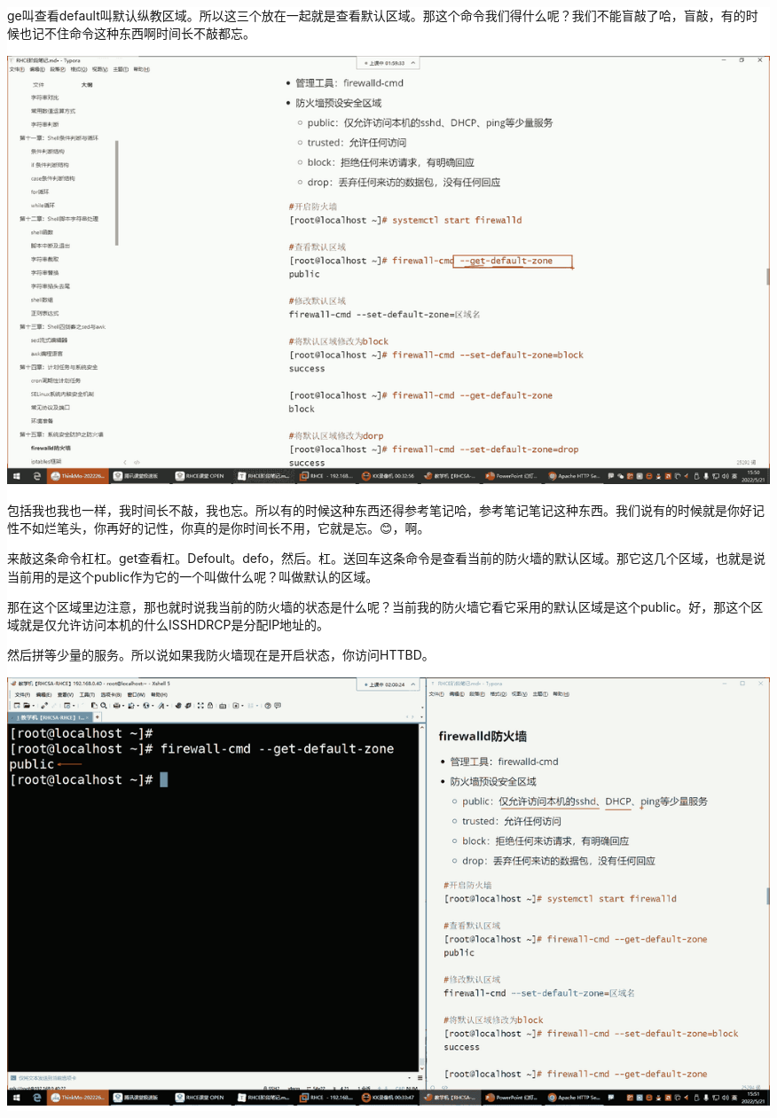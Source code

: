 ge叫查看default叫默认纵教区域。所以这三个放在一起就是查看默认区域。那这个命令我们得什么呢？我们不能盲敲了哈，盲敲，有的时候也记不住命令这种东西啊时间长不敲都忘。



![](img/ffe34928916ec278c70e79706449b39c_46.png)

包括我也我也一样，我时间长不敲，我也忘。所以有的时候这种东西还得参考笔记哈，参考笔记笔记这种东西。我们说有的时候就是你好记性不如烂笔头，你再好的记性，你真的是你时间长不用，它就是忘。😊，啊。

来敲这条命令杠杠。get查看杠。Defoult。defo，然后。杠。送回车这条命令是查看当前的防火墙的默认区域。那它这几个区域，也就是说当前用的是这个public作为它的一个叫做什么呢？叫做默认的区域。

那在这个区域里边注意，那也就时说我当前的防火墙的状态是什么呢？当前我的防火墙它看它采用的默认区域是这个public。好，那这个区域就是仅允许访问本机的什么ISSHDRCP是分配IP地址的。

然后拼等少量的服务。所以说如果我防火墙现在是开启状态，你访问HTTBD。

![](img/ffe34928916ec278c70e79706449b39c_48.png)
